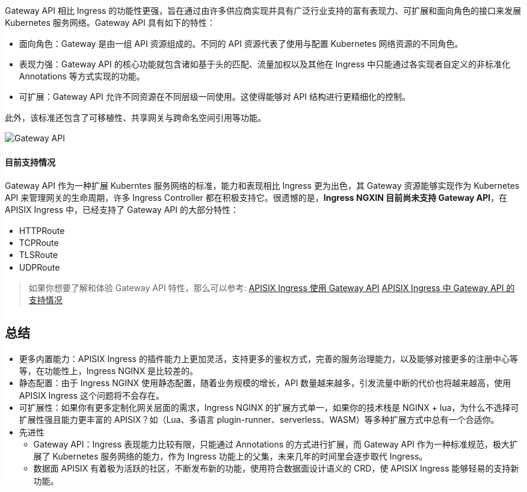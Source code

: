 Gateway API 相比 Ingress 的功能性更强，旨在通过由许多供应商实现并具有广泛行业支持的富有表现力、可扩展和面向角色的接口来发展 Kubernetes 服务网络。Gateway API 具有如下的特性：

* 面向角色：Gateway 是由一组 API 资源组成的。不同的 API 资源代表了使用与配置 Kubernetes 网络资源的不同角色。

* 表现力强：Gateway API 的核心功能就包含诸如基于头的匹配、流量加权以及其他在 Ingress 中只能通过各实现者自定义的非标准化 Annotations 等方式实现的功能。

* 可扩展：Gateway API 允许不同资源在不同层级一同使用。这使得能够对 API 结构进行更精细化的控制。

此外，该标准还包含了可移植性、共享网关与跨命名空间引用等功能。

![Gateway API](https://camo.githubusercontent.com/d50e4a7396242f8200c4ef83dda9b5b366e2aa3f60783188147988a453bfa831/68747470733a2f2f676174657761792d6170692e736967732e6b38732e696f2f696d616765732f6170692d6d6f64656c2e706e67)

#### 目前支持情况

Gateway API 作为一种扩展 Kuberntes 服务网络的标准，能力和表现相比 Ingress 更为出色，其 Gateway 资源能够实现作为 Kubernetes API 来管理网关的生命周期，许多 Ingress Controller 都在积极支持它。很遗憾的是，**Ingress NGXIN 目前尚未支持 Gateway API**，在 APISIX Ingress 中，已经支持了 Gateway API 的大部分特性：

* HTTPRoute
* TCPRoute
* TLSRoute
* UDPRoute

> 如果你想要了解和体验 Gateway API 特性，那么可以参考:
[APISIX Ingress 使用 Gateway API](https://apisix.apache.org/zh/docs/ingress-controller/aeps/gateway-api/)
[APISIX Ingress 中 Gateway API 的支持情况](https://github.com/apache/apisix-ingress-controller/issues/644)

## 总结

* 更多内置能力：APISIX Ingress 的插件能力上更加灵活，支持更多的鉴权方式，完善的服务治理能力，以及能够对接更多的注册中心等等，在功能性上，Ingress NGINX 是比较差的。
* 静态配置：由于 Ingress NGINX 使用静态配置，随着业务规模的增长，API 数量越来越多，引发流量中断的代价也将越来越高，使用 APISIX Ingress 这个问题将不会存在。
* 可扩展性：如果你有更多定制化网关层面的需求，Ingress NGINX 的扩展方式单一，如果你的技术栈是 NGINX + lua，为什么不选择可扩展性强且能力更丰富的 APISIX？如（Lua、多语言 plugin-runner、serverless、WASM）等多种扩展方式中总有一个合适你。
* 先进性
  * Gateway API：Ingress 表现能力比较有限，只能通过 Annotations 的方式进行扩展，而 Gateway API 作为一种标准规范，极大扩展了 Kubernetes 服务网络的能力，作为 Ingress 功能上的父集，未来几年的时间里会逐步取代 Ingress。
  * 数据面 APISIX 有着极为活跃的社区，不断发布新的功能，使用符合数据面设计语义的 CRD，使 APISIX Ingress 能够轻易的支持新功能。
